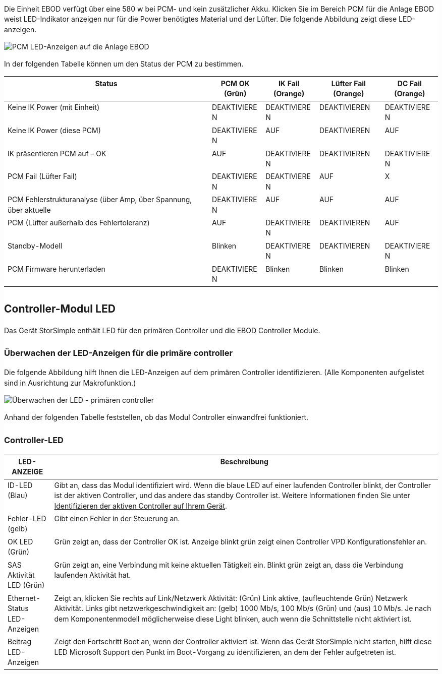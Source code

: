 Die Einheit EBOD verfügt über eine 580 w bei PCM- und kein zusätzlicher Akku. Klicken Sie im Bereich PCM für die Anlage EBOD weist LED-Indikator anzeigen nur für die Power benötigtes Material und der Lüfter. Die folgende Abbildung zeigt diese LED-anzeigen.

   ![PCM LED-Anzeigen auf die Anlage EBOD][3] 
 
In der folgenden Tabelle können um den Status der PCM zu bestimmen.  

| Status | PCM OK (Grün) | IK Fail (Orange) | Lüfter Fail (Orange) | DC Fail (Orange) |
|--------|---------------|------------------------|------------------|----------------------|
| Keine IK Power (mit Einheit) | DEAKTIVIEREN | DEAKTIVIEREN | DEAKTIVIEREN | DEAKTIVIEREN |
| Keine IK Power (diese PCM) | DEAKTIVIEREN | AUF | DEAKTIVIEREN | AUF |
| IK präsentieren PCM auf – OK | AUF | DEAKTIVIEREN | DEAKTIVIEREN | DEAKTIVIEREN |
| PCM Fail (Lüfter Fail) | DEAKTIVIEREN | DEAKTIVIEREN | AUF | X |
| PCM Fehlerstrukturanalyse (über Amp, über Spannung, über aktuelle | DEAKTIVIEREN | AUF | AUF | AUF |
| PCM (Lüfter außerhalb des Fehlertoleranz) | AUF | DEAKTIVIEREN | DEAKTIVIEREN | AUF |
| Standby-Modell | Blinken | DEAKTIVIEREN | DEAKTIVIEREN | DEAKTIVIEREN |
| PCM Firmware herunterladen | DEAKTIVIEREN | Blinken | Blinken | Blinken |

## <a name="controller-module-indicator-leds"></a>Controller-Modul LED  

Das Gerät StorSimple enthält LED für den primären Controller und die EBOD Controller Module.   

### <a name="monitoring-leds-for-the-primary-controller"></a>Überwachen der LED-Anzeigen für die primäre controller
Die folgende Abbildung hilft Ihnen die LED-Anzeigen auf dem primären Controller identifizieren. (Alle Komponenten aufgelistet sind in Ausrichtung zur Makrofunktion.)  

   ![Überwachen der LED - primären controller][4]
 
Anhand der folgenden Tabelle feststellen, ob das Modul Controller einwandfrei funktioniert.  

### <a name="controller-indicator-leds"></a>Controller-LED  

| LED-ANZEIGE | Beschreibung                                                                            
|---- | ----------- |
| ID-LED (Blau) | Gibt an, dass das Modul identifiziert wird. Wenn die blaue LED auf einer laufenden Controller blinkt, der Controller ist der aktiven Controller, und das andere das standby Controller ist. Weitere Informationen finden Sie unter [Identifizieren der aktiven Controller auf Ihrem Gerät](storsimple-controller-replacement.md#identify-the-active-controller-on-your-device). |
| Fehler-LED (gelb) | Gibt einen Fehler in der Steuerung an.        
| OK LED (Grün) | Grün zeigt an, dass der Controller OK ist. Anzeige blinkt grün zeigt einen Controller VPD Konfigurationsfehler an. |
| SAS Aktivität LED (Grün) | Grün zeigt an, eine Verbindung mit keine aktuellen Tätigkeit ein. Blinkt grün zeigt an, dass die Verbindung laufenden Aktivität hat. |
| Ethernet-Status LED-Anzeigen | Zeigt an, klicken Sie rechts auf Link/Netzwerk Aktivität: (Grün) Link aktive, (aufleuchtende Grün) Netzwerk Aktivität. Links gibt netzwerkgeschwindigkeit an: (gelb) 1000 Mb/s, 100 Mb/s (Grün) und (aus) 10 Mb/s. Je nach dem Komponentenmodell möglicherweise diese Light blinken, auch wenn die Schnittstelle nicht aktiviert ist. |
| Beitrag LED-Anzeigen | Zeigt den Fortschritt Boot an, wenn der Controller aktiviert ist. Wenn das Gerät StorSimple nicht starten, hilft diese LED Microsoft Support den Punkt im Boot-Vorgang zu identifizieren, an dem der Fehler aufgetreten ist. |


[1]: ./media/storsimple-monitoring-indicators/storsimple-monitoring-indicators-IMAGE01.png
[2]: ./media/storsimple-monitoring-indicators/storsimple-monitoring-indicators-IMAGE02.png
[3]: ./media/storsimple-monitoring-indicators/storsimple-monitoring-indicators-IMAGE03.png
[4]: ./media/storsimple-monitoring-indicators/storsimple-monitoring-indicators-IMAGE04.png
[5]: ./media/storsimple-monitoring-indicators/storsimple-monitoring-indicators-IMAGE05.png
[6]: ./media/storsimple-monitoring-indicators/storsimple-monitoring-indicators-IMAGE06.png